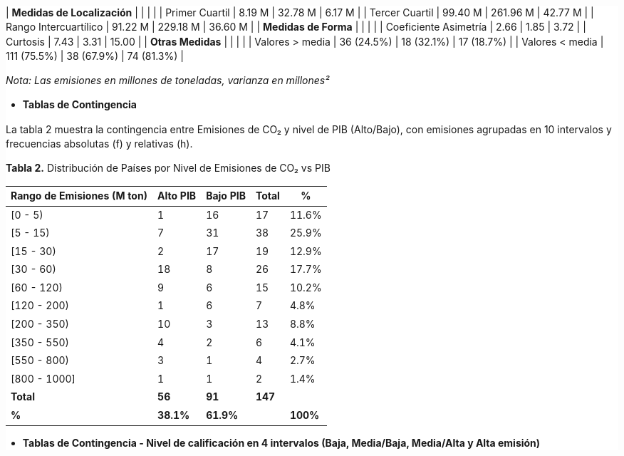 | **Medidas de Localización**   |             |                 |                 |
| Primer Cuartil                | 8.19 M      | 32.78 M         | 6.17 M          |
| Tercer Cuartil                | 99.40 M     | 261.96 M        | 42.77 M         |
| Rango Intercuartílico         | 91.22 M     | 229.18 M        | 36.60 M         |
| **Medidas de Forma**          |             |                 |                 |
| Coeficiente Asimetría         | 2.66        | 1.85            | 3.72            |
| Curtosis                      | 7.43        | 3.31            | 15.00           |
| **Otras Medidas**             |             |                 |                 |
| Valores \> media              | 36 (24.5%)  | 18 (32.1%)      | 17 (18.7%)      |
| Valores \< media              | 111 (75.5%) | 38 (67.9%)      | 74 (81.3%)      |

*Nota: Las emisiones en millones de toneladas, varianza en millones²*

- **Tablas de Contingencia**

La tabla 2 muestra la contingencia entre Emisiones de CO₂ y nivel de PIB
(Alto/Bajo), con emisiones agrupadas en 10 intervalos y frecuencias
absolutas (f) y relativas (h).

**Tabla 2.** Distribución de Países por Nivel de Emisiones de CO₂ vs PIB

| Rango de Emisiones (M ton) | Alto PIB  | Bajo PIB  | Total   | %        |
|----------------------------|-----------|-----------|---------|----------|
| \[0 - 5)                   | 1         | 16        | 17      | 11.6%    |
| \[5 - 15)                  | 7         | 31        | 38      | 25.9%    |
| \[15 - 30)                 | 2         | 17        | 19      | 12.9%    |
| \[30 - 60)                 | 18        | 8         | 26      | 17.7%    |
| \[60 - 120)                | 9         | 6         | 15      | 10.2%    |
| \[120 - 200)               | 1         | 6         | 7       | 4.8%     |
| \[200 - 350)               | 10        | 3         | 13      | 8.8%     |
| \[350 - 550)               | 4         | 2         | 6       | 4.1%     |
| \[550 - 800)               | 3         | 1         | 4       | 2.7%     |
| \[800 - 1000\]             | 1         | 1         | 2       | 1.4%     |
| **Total**                  | **56**    | **91**    | **147** |          |
| **%**                      | **38.1%** | **61.9%** |         | **100%** |

- **Tablas de Contingencia - Nivel de calificación en 4 intervalos
  (Baja, Media/Baja, Media/Alta y Alta emisión)**
